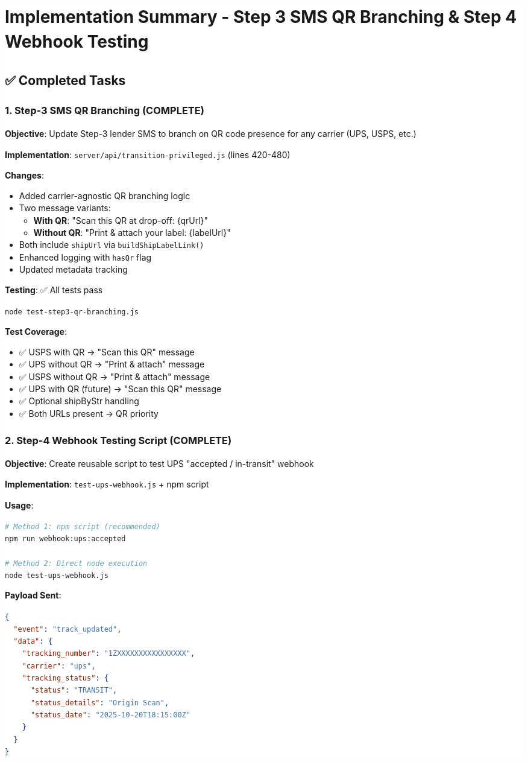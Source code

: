 # Implementation Summary - Step 3 SMS QR Branching & Step 4 Webhook Testing

## ✅ Completed Tasks

### 1. Step-3 SMS QR Branching (COMPLETE)

**Objective**: Update Step-3 lender SMS to branch on QR code presence for any carrier (UPS, USPS, etc.)

**Implementation**: `server/api/transition-privileged.js` (lines 420-480)

**Changes**:
- Added carrier-agnostic QR branching logic
- Two message variants:
  - **With QR**: "Scan this QR at drop-off: {qrUrl}"
  - **Without QR**: "Print & attach your label: {labelUrl}"
- Both include `shipUrl` via `buildShipLabelLink()`
- Enhanced logging with `hasQr` flag
- Updated metadata tracking

**Testing**: ✅ All tests pass
```bash
node test-step3-qr-branching.js
```

**Test Coverage**:
- ✅ USPS with QR → "Scan this QR" message
- ✅ UPS without QR → "Print & attach" message  
- ✅ USPS without QR → "Print & attach" message
- ✅ UPS with QR (future) → "Scan this QR" message
- ✅ Optional shipByStr handling
- ✅ Both URLs present → QR priority

### 2. Step-4 Webhook Testing Script (COMPLETE)

**Objective**: Create reusable script to test UPS "accepted / in-transit" webhook

**Implementation**: `test-ups-webhook.js` + npm script

**Usage**:
```bash
# Method 1: npm script (recommended)
npm run webhook:ups:accepted

# Method 2: Direct node execution
node test-ups-webhook.js
```

**Payload Sent**:
```json
{
  "event": "track_updated",
  "data": {
    "tracking_number": "1ZXXXXXXXXXXXXXXXX",
    "carrier": "ups",
    "tracking_status": {
      "status": "TRANSIT",
      "status_details": "Origin Scan",
      "status_date": "2025-10-20T18:15:00Z"
    }
  }
}
```
